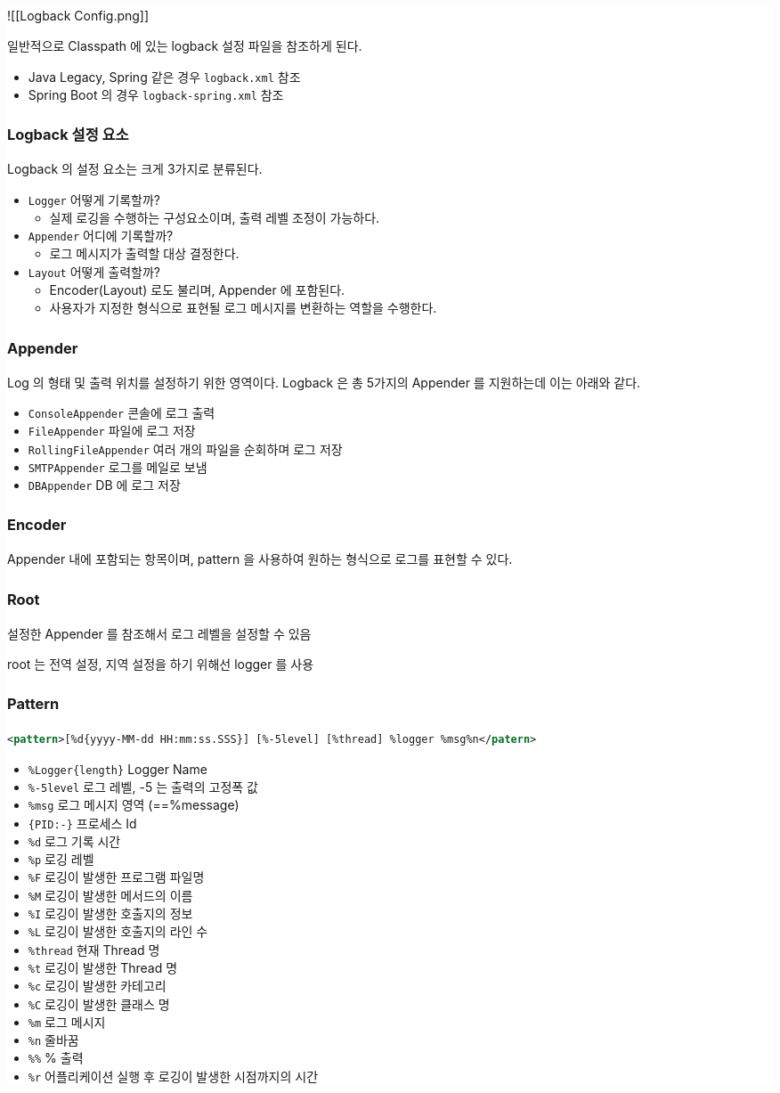 ![[Logback Config.png]]

일반적으로 Classpath 에 있는 logback 설정 파일을 참조하게 된다.

- Java Legacy, Spring 같은 경우 `logback.xml` 참조
- Spring Boot 의 경우 `logback-spring.xml` 참조

### Logback 설정 요소

Logback 의 설정 요소는 크게 3가지로 분류된다.

- `Logger` 어떻게 기록할까?
    - 실제 로깅을 수행하는 구성요소이며, 출력 레벨 조정이 가능하다.
- `Appender` 어디에 기록할까?
    - 로그 메시지가 출력할 대상 결정한다.
- `Layout` 어떻게 출력할까?
    - Encoder(Layout) 로도 불리며, Appender 에 포함된다.
    - 사용자가 지정한 형식으로 표현될 로그 메시지를 변환하는 역할을 수행한다.

### Appender

Log 의 형태 및 출력 위치를 설정하기 위한 영역이다. Logback 은 총 5가지의 Appender 를 지원하는데 이는 아래와 같다.

- `ConsoleAppender` 콘솔에 로그 출력
- `FileAppender` 파일에 로그 저장
- `RollingFileAppender` 여러 개의 파일을 순회하며 로그 저장
- `SMTPAppender` 로그를 메일로 보냄
- `DBAppender` DB 에 로그 저장

### Encoder

Appender 내에 포함되는 항목이며, pattern 을 사용하여 원하는 형식으로 로그를 표현할 수 있다.

### Root

설정한 Appender 를 참조해서 로그 레벨을 설정할 수 있음

root 는 전역 설정, 지역 설정을 하기 위해선 logger 를 사용

### Pattern

```xml
<pattern>[%d{yyyy-MM-dd HH:mm:ss.SSS}] [%-5level] [%thread] %logger %msg%n</patern>
```

- `%Logger{length}` Logger Name
- `%-5level` 로그 레벨, -5 는 출력의 고정폭 값
- `%msg` 로그 메시지 영역 (==%message)
- `{PID:-}` 프로세스 Id
- `%d` 로그 기록 시간
- `%p` 로깅 레벨
- `%F` 로깅이 발생한 프로그램 파일명
- `%M` 로깅이 발생한 메서드의 이름
- `%I` 로깅이 발생한 호출지의 정보
- `%L` 로깅이 발생한 호출지의 라인 수
- `%thread` 현재 Thread 명
- `%t` 로깅이 발생한 Thread 명
- `%c` 로깅이 발생한 카테고리
- `%C` 로깅이 발생한 클래스 명
- `%m` 로그 메시지
- `%n` 줄바꿈
- `%%` % 출력
- `%r` 어플리케이션 실행 후 로깅이 발생한 시점까지의 시간

